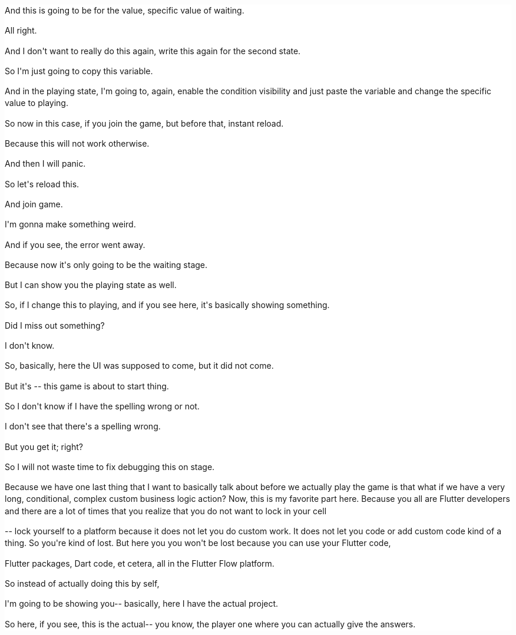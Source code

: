 And this is going to be for the value, specific value of waiting.

All right.

And I don't want to really do this again, write this again for the second state.

So I'm just going to copy this variable.

And in the playing state, I'm going to, again, enable the condition visibility and just paste the variable and change the specific value to playing.

So now in this case, if you join the game, but before that, instant reload.

Because this will not work otherwise.

And then I will panic.

So let's reload this.

And join game.

I'm gonna make something weird.

And if you see, the error went away.

Because now it's only going to be the waiting stage.

But I can show you the playing state as well.

So, if I change this to playing, and if you see here, it's basically showing something.

Did I miss out something?

I don't know.

So, basically, here the UI was supposed to come, but it did not come.

But it's -- this game is about to start thing.

So I don't know if I have the spelling wrong or not.

I don't see that there's a spelling wrong.

But you get it; right?

So I will not waste time to fix debugging this on stage.

Because we have one last thing that I want to basically talk about before we actually play the game is that what if we have a very long, conditional, complex custom business logic action? Now, this is my favorite part here. Because you all are Flutter developers and there are a lot of times that you realize that you do not want to lock in your cell

-- lock yourself to a platform because it does not let you do custom work. It does not let you code or add custom code kind of a thing. So you're kind of lost. But here you you won't be lost because you can use your Flutter code,

Flutter packages, Dart code, et cetera, all in the Flutter Flow platform.

So instead of actually doing this by self,

I'm going to be showing you-- basically, here I have the actual project.

So here, if you see, this is the actual-- you know, the player one where you can actually give the answers.
